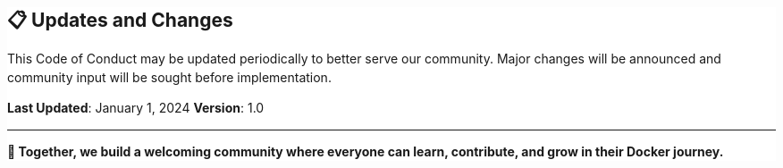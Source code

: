 ## 📋 Updates and Changes

This Code of Conduct may be updated periodically to better serve our community. Major changes will be announced and community input will be sought before implementation.

**Last Updated**: January 1, 2024
**Version**: 1.0

---

**🤝 Together, we build a welcoming community where everyone can learn, contribute, and grow in their Docker journey.**
